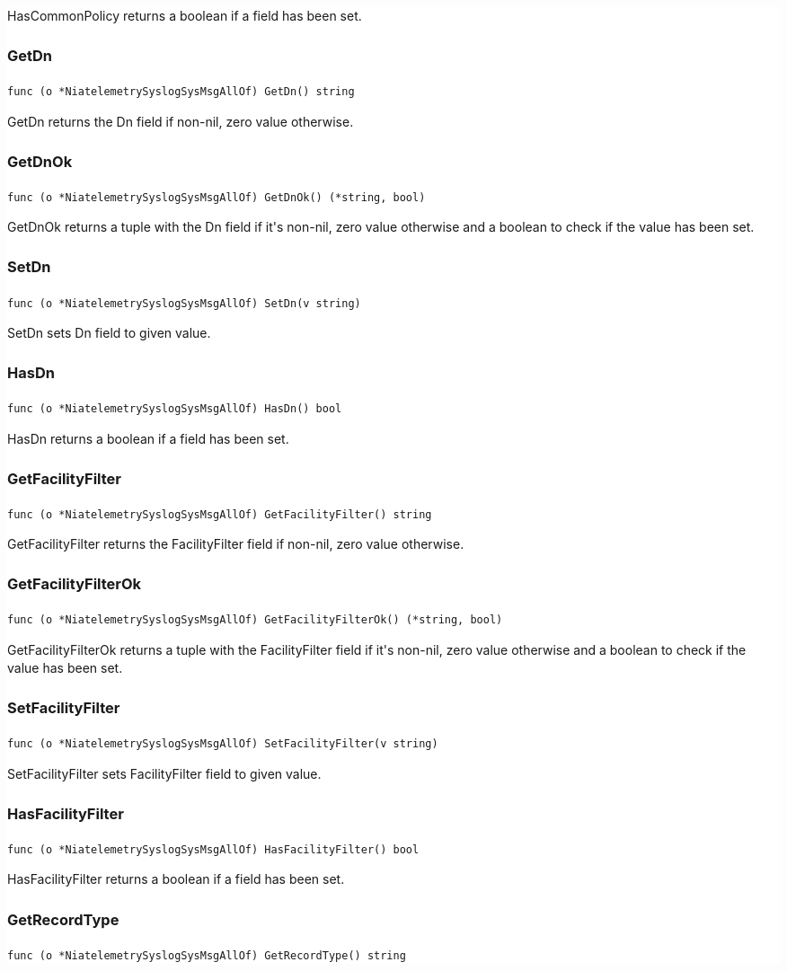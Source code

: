 HasCommonPolicy returns a boolean if a field has been set.

### GetDn

`func (o *NiatelemetrySyslogSysMsgAllOf) GetDn() string`

GetDn returns the Dn field if non-nil, zero value otherwise.

### GetDnOk

`func (o *NiatelemetrySyslogSysMsgAllOf) GetDnOk() (*string, bool)`

GetDnOk returns a tuple with the Dn field if it's non-nil, zero value otherwise
and a boolean to check if the value has been set.

### SetDn

`func (o *NiatelemetrySyslogSysMsgAllOf) SetDn(v string)`

SetDn sets Dn field to given value.

### HasDn

`func (o *NiatelemetrySyslogSysMsgAllOf) HasDn() bool`

HasDn returns a boolean if a field has been set.

### GetFacilityFilter

`func (o *NiatelemetrySyslogSysMsgAllOf) GetFacilityFilter() string`

GetFacilityFilter returns the FacilityFilter field if non-nil, zero value otherwise.

### GetFacilityFilterOk

`func (o *NiatelemetrySyslogSysMsgAllOf) GetFacilityFilterOk() (*string, bool)`

GetFacilityFilterOk returns a tuple with the FacilityFilter field if it's non-nil, zero value otherwise
and a boolean to check if the value has been set.

### SetFacilityFilter

`func (o *NiatelemetrySyslogSysMsgAllOf) SetFacilityFilter(v string)`

SetFacilityFilter sets FacilityFilter field to given value.

### HasFacilityFilter

`func (o *NiatelemetrySyslogSysMsgAllOf) HasFacilityFilter() bool`

HasFacilityFilter returns a boolean if a field has been set.

### GetRecordType

`func (o *NiatelemetrySyslogSysMsgAllOf) GetRecordType() string`
